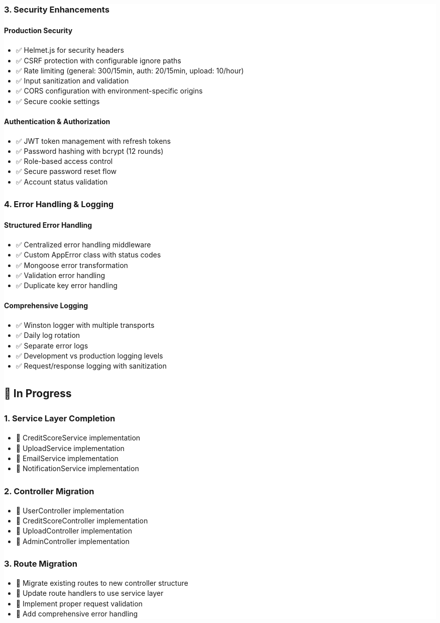 ### 3. Security Enhancements

#### **Production Security**
- ✅ Helmet.js for security headers
- ✅ CSRF protection with configurable ignore paths
- ✅ Rate limiting (general: 300/15min, auth: 20/15min, upload: 10/hour)
- ✅ Input sanitization and validation
- ✅ CORS configuration with environment-specific origins
- ✅ Secure cookie settings

#### **Authentication & Authorization**
- ✅ JWT token management with refresh tokens
- ✅ Password hashing with bcrypt (12 rounds)
- ✅ Role-based access control
- ✅ Secure password reset flow
- ✅ Account status validation

### 4. Error Handling & Logging

#### **Structured Error Handling**
- ✅ Centralized error handling middleware
- ✅ Custom AppError class with status codes
- ✅ Mongoose error transformation
- ✅ Validation error handling
- ✅ Duplicate key error handling

#### **Comprehensive Logging**
- ✅ Winston logger with multiple transports
- ✅ Daily log rotation
- ✅ Separate error logs
- ✅ Development vs production logging levels
- ✅ Request/response logging with sanitization

## 🔄 In Progress

### 1. Service Layer Completion
- 🔄 CreditScoreService implementation
- 🔄 UploadService implementation  
- 🔄 EmailService implementation
- 🔄 NotificationService implementation

### 2. Controller Migration
- 🔄 UserController implementation
- 🔄 CreditScoreController implementation
- 🔄 UploadController implementation
- 🔄 AdminController implementation

### 3. Route Migration
- 🔄 Migrate existing routes to new controller structure
- 🔄 Update route handlers to use service layer
- 🔄 Implement proper request validation
- 🔄 Add comprehensive error handling
